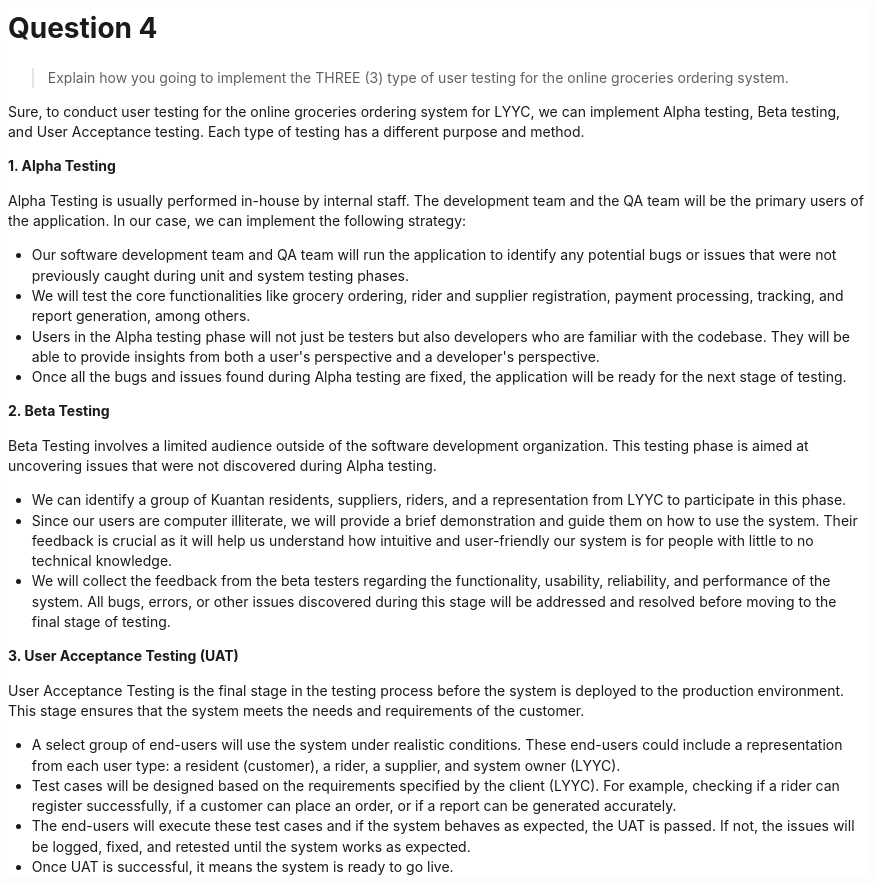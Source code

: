 
# Question 4

> Explain how you going to implement the THREE (3) type of user testing for the online groceries ordering system.

Sure, to conduct user testing for the online groceries ordering system for LYYC, we can implement Alpha testing, Beta testing, and User Acceptance testing. Each type of testing has a different purpose and method.

**1. Alpha Testing**

Alpha Testing is usually performed in-house by internal staff. The development team and the QA team will be the primary users of the application. In our case, we can implement the following strategy:

- Our software development team and QA team will run the application to identify any potential bugs or issues that were not previously caught during unit and system testing phases.
- We will test the core functionalities like grocery ordering, rider and supplier registration, payment processing, tracking, and report generation, among others.
- Users in the Alpha testing phase will not just be testers but also developers who are familiar with the codebase. They will be able to provide insights from both a user's perspective and a developer's perspective.
- Once all the bugs and issues found during Alpha testing are fixed, the application will be ready for the next stage of testing.

**2. Beta Testing**

Beta Testing involves a limited audience outside of the software development organization. This testing phase is aimed at uncovering issues that were not discovered during Alpha testing. 

- We can identify a group of Kuantan residents, suppliers, riders, and a representation from LYYC to participate in this phase.
- Since our users are computer illiterate, we will provide a brief demonstration and guide them on how to use the system. Their feedback is crucial as it will help us understand how intuitive and user-friendly our system is for people with little to no technical knowledge.
- We will collect the feedback from the beta testers regarding the functionality, usability, reliability, and performance of the system. All bugs, errors, or other issues discovered during this stage will be addressed and resolved before moving to the final stage of testing.

**3. User Acceptance Testing (UAT)**

User Acceptance Testing is the final stage in the testing process before the system is deployed to the production environment. This stage ensures that the system meets the needs and requirements of the customer.

- A select group of end-users will use the system under realistic conditions. These end-users could include a representation from each user type: a resident (customer), a rider, a supplier, and system owner (LYYC).
- Test cases will be designed based on the requirements specified by the client (LYYC). For example, checking if a rider can register successfully, if a customer can place an order, or if a report can be generated accurately.
- The end-users will execute these test cases and if the system behaves as expected, the UAT is passed. If not, the issues will be logged, fixed, and retested until the system works as expected.
- Once UAT is successful, it means the system is ready to go live.
